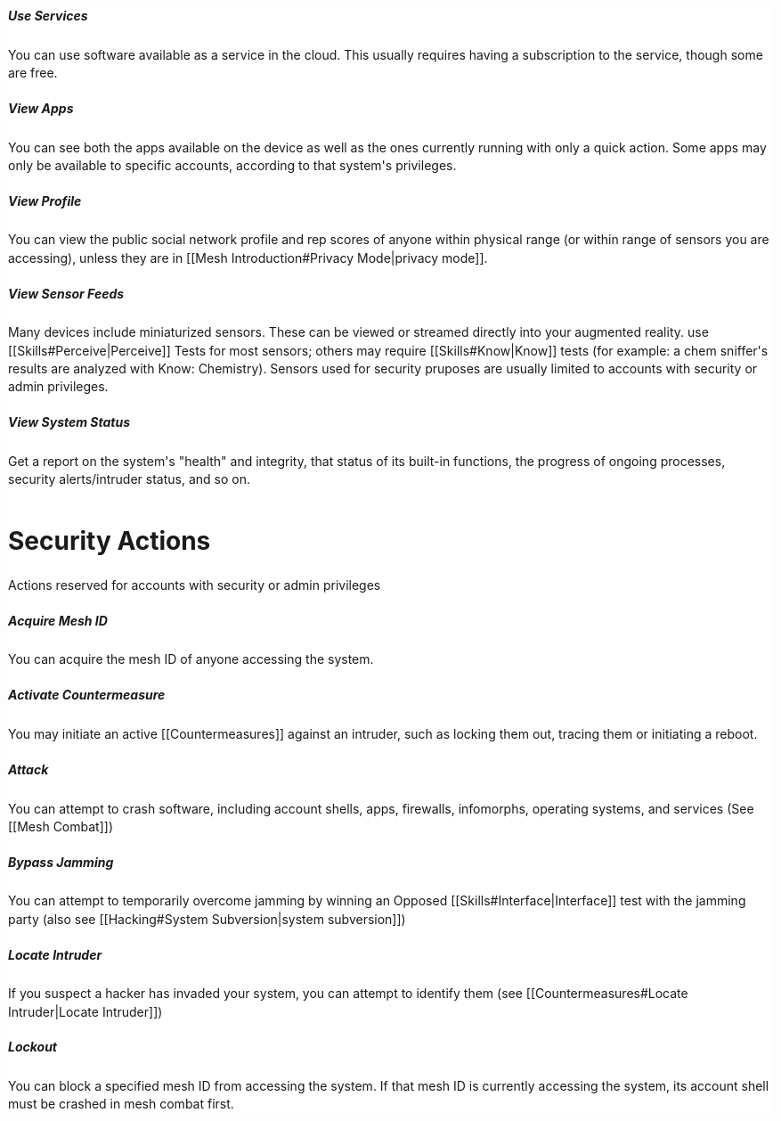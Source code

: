 ##### Use Services
You can use software available as a service in the cloud.  This usually requires having a subscription to the service, though some are free.

##### View Apps
You can see both the apps available on the device as well as the ones currently running with only a quick action.  Some apps may only be available to specific accounts, according to that system's privileges.

##### View Profile
You can view the public social network profile and rep scores of anyone within physical range (or within range of sensors you are accessing), unless they are in [[Mesh Introduction#Privacy Mode|privacy mode]].

##### View Sensor Feeds
Many devices include miniaturized sensors.  These can be viewed or streamed directly into your augmented reality.  use [[Skills#Perceive|Perceive]] Tests for most sensors; others may require [[Skills#Know|Know]] tests (for example: a chem sniffer's results are analyzed with Know: Chemistry).  Sensors used for security pruposes are usually limited to accounts with security or admin privileges.

##### View System Status
Get a report on the system's "health" and integrity, that status of its built-in functions, the progress of ongoing processes, security alerts/intruder status, and so on.


# Security Actions

Actions reserved for accounts with security or admin privileges

##### Acquire Mesh ID
You can acquire the mesh ID of anyone accessing the system.

##### Activate Countermeasure
You may initiate an active [[Countermeasures]] against an intruder, such as locking them out, tracing them or initiating a reboot.

##### Attack
You can attempt to crash software, including account shells, apps, firewalls, infomorphs, operating systems, and services (See [[Mesh Combat]])

##### Bypass Jamming
You can attempt to temporarily overcome jamming by winning an Opposed [[Skills#Interface|Interface]] test with the jamming party (also see [[Hacking#System Subversion|system subversion]])

##### Locate Intruder
If you suspect a hacker has invaded your system, you can attempt to identify them (see [[Countermeasures#Locate Intruder|Locate Intruder]])

##### Lockout
You can block a specified mesh ID from accessing the system.  If that mesh ID is currently accessing the system, its account shell must be crashed in mesh combat first.
